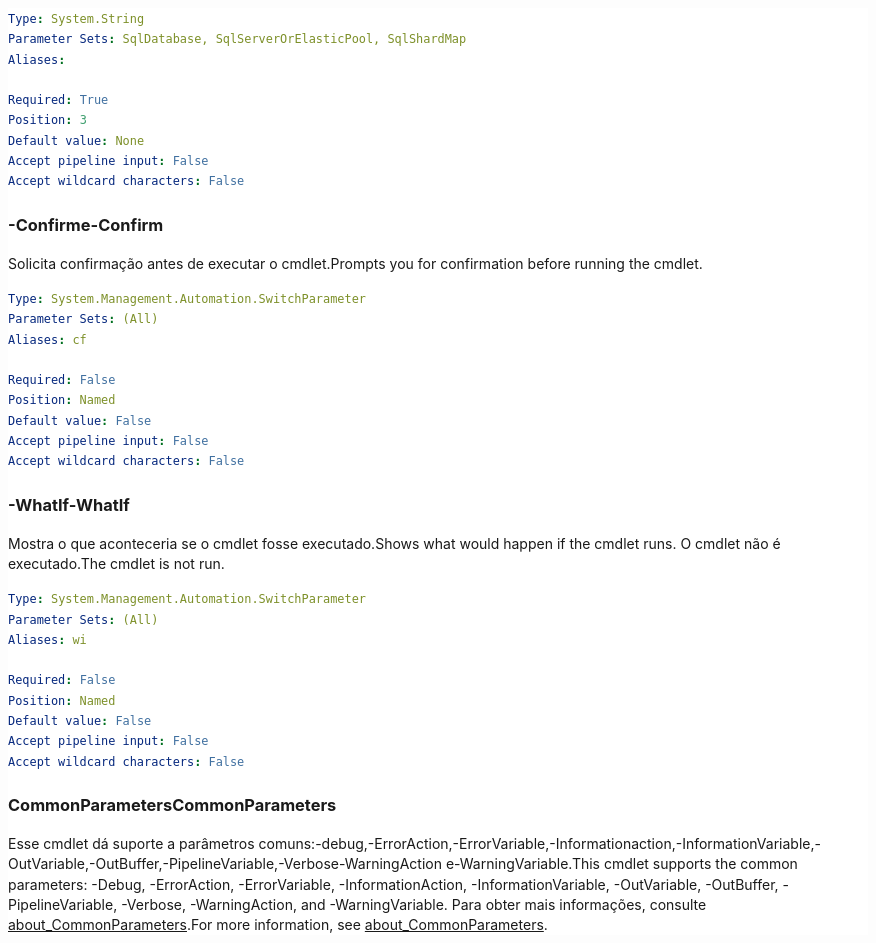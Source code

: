 ```yaml
Type: System.String
Parameter Sets: SqlDatabase, SqlServerOrElasticPool, SqlShardMap
Aliases:

Required: True
Position: 3
Default value: None
Accept pipeline input: False
Accept wildcard characters: False
```

### <span data-ttu-id="11d8b-147">-Confirme</span><span class="sxs-lookup"><span data-stu-id="11d8b-147">-Confirm</span></span>
<span data-ttu-id="11d8b-148">Solicita confirmação antes de executar o cmdlet.</span><span class="sxs-lookup"><span data-stu-id="11d8b-148">Prompts you for confirmation before running the cmdlet.</span></span>

```yaml
Type: System.Management.Automation.SwitchParameter
Parameter Sets: (All)
Aliases: cf

Required: False
Position: Named
Default value: False
Accept pipeline input: False
Accept wildcard characters: False
```

### <span data-ttu-id="11d8b-149">-WhatIf</span><span class="sxs-lookup"><span data-stu-id="11d8b-149">-WhatIf</span></span>
<span data-ttu-id="11d8b-150">Mostra o que aconteceria se o cmdlet fosse executado.</span><span class="sxs-lookup"><span data-stu-id="11d8b-150">Shows what would happen if the cmdlet runs.</span></span>
<span data-ttu-id="11d8b-151">O cmdlet não é executado.</span><span class="sxs-lookup"><span data-stu-id="11d8b-151">The cmdlet is not run.</span></span>

```yaml
Type: System.Management.Automation.SwitchParameter
Parameter Sets: (All)
Aliases: wi

Required: False
Position: Named
Default value: False
Accept pipeline input: False
Accept wildcard characters: False
```

### <span data-ttu-id="11d8b-152">CommonParameters</span><span class="sxs-lookup"><span data-stu-id="11d8b-152">CommonParameters</span></span>
<span data-ttu-id="11d8b-153">Esse cmdlet dá suporte a parâmetros comuns:-debug,-ErrorAction,-ErrorVariable,-Informationaction,-InformationVariable,-OutVariable,-OutBuffer,-PipelineVariable,-Verbose-WarningAction e-WarningVariable.</span><span class="sxs-lookup"><span data-stu-id="11d8b-153">This cmdlet supports the common parameters: -Debug, -ErrorAction, -ErrorVariable, -InformationAction, -InformationVariable, -OutVariable, -OutBuffer, -PipelineVariable, -Verbose, -WarningAction, and -WarningVariable.</span></span> <span data-ttu-id="11d8b-154">Para obter mais informações, consulte [about_CommonParameters](http://go.microsoft.com/fwlink/?LinkID=113216).</span><span class="sxs-lookup"><span data-stu-id="11d8b-154">For more information, see [about_CommonParameters](http://go.microsoft.com/fwlink/?LinkID=113216).</span></span>
